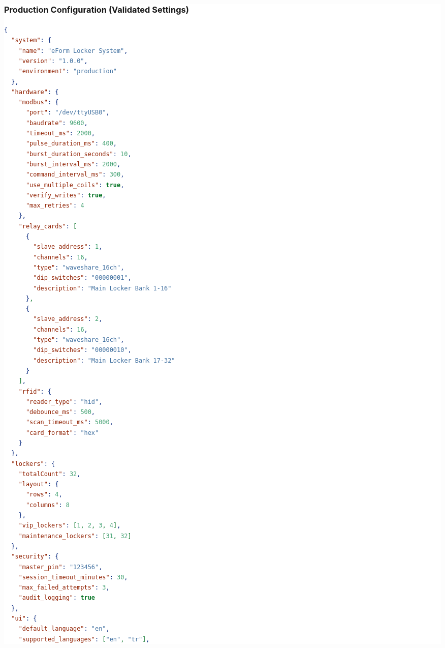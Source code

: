 ### Production Configuration (Validated Settings)

```json
{
  "system": {
    "name": "eForm Locker System",
    "version": "1.0.0",
    "environment": "production"
  },
  "hardware": {
    "modbus": {
      "port": "/dev/ttyUSB0",
      "baudrate": 9600,
      "timeout_ms": 2000,
      "pulse_duration_ms": 400,
      "burst_duration_seconds": 10,
      "burst_interval_ms": 2000,
      "command_interval_ms": 300,
      "use_multiple_coils": true,
      "verify_writes": true,
      "max_retries": 4
    },
    "relay_cards": [
      {
        "slave_address": 1,
        "channels": 16,
        "type": "waveshare_16ch",
        "dip_switches": "00000001",
        "description": "Main Locker Bank 1-16"
      },
      {
        "slave_address": 2,
        "channels": 16,
        "type": "waveshare_16ch",
        "dip_switches": "00000010",
        "description": "Main Locker Bank 17-32"
      }
    ],
    "rfid": {
      "reader_type": "hid",
      "debounce_ms": 500,
      "scan_timeout_ms": 5000,
      "card_format": "hex"
    }
  },
  "lockers": {
    "totalCount": 32,
    "layout": {
      "rows": 4,
      "columns": 8
    },
    "vip_lockers": [1, 2, 3, 4],
    "maintenance_lockers": [31, 32]
  },
  "security": {
    "master_pin": "123456",
    "session_timeout_minutes": 30,
    "max_failed_attempts": 3,
    "audit_logging": true
  },
  "ui": {
    "default_language": "en",
    "supported_languages": ["en", "tr"],
```
